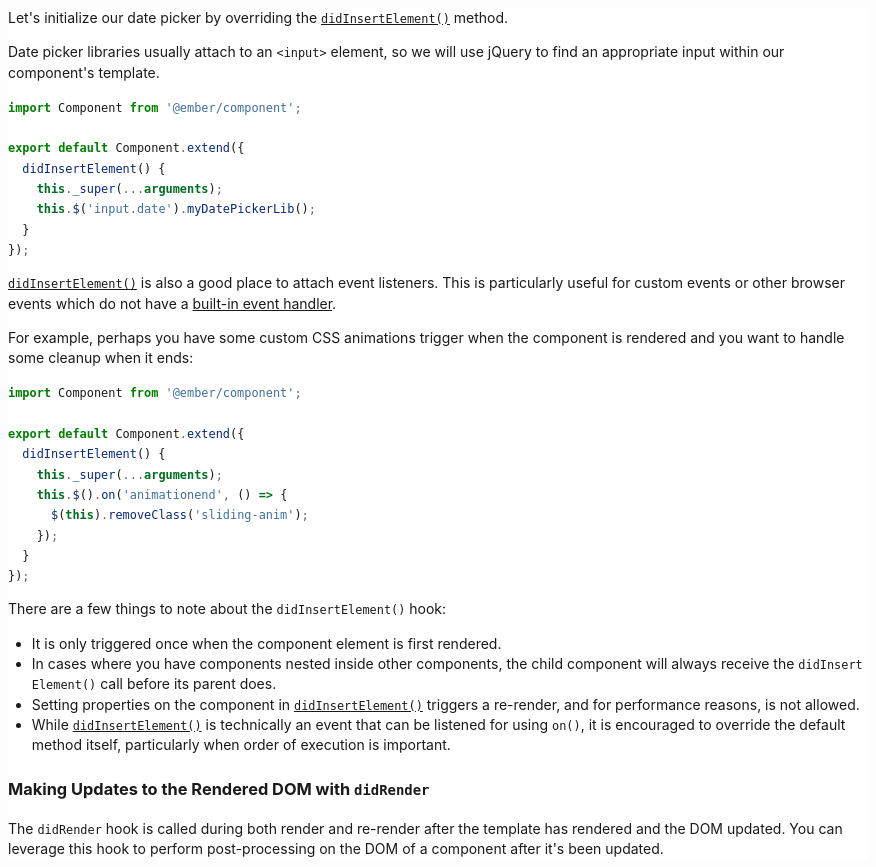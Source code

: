 Let's initialize our date picker by overriding the [`didInsertElement()`][did-insert-element] method.

Date picker libraries usually attach to an `<input>` element, so we will use jQuery to find an appropriate input within our component's template.

```javascript {data-filename=app/components/profile-editor.js}
import Component from '@ember/component';

export default Component.extend({
  didInsertElement() {
    this._super(...arguments);
    this.$('input.date').myDatePickerLib();
  }
});
```

[`didInsertElement()`][did-insert-element] is also a good place to
attach event listeners. This is particularly useful for custom events or
other browser events which do not have a [built-in event
handler](./handling-events/#toc_event-names).

For example, perhaps you have some custom CSS animations trigger when the component
is rendered and you want to handle some cleanup when it ends:

```javascript {data-filename=app/components/profile-editor.js}
import Component from '@ember/component';

export default Component.extend({
  didInsertElement() {
    this._super(...arguments);
    this.$().on('animationend', () => {
      $(this).removeClass('sliding-anim');
    });
  }
});
```

There are a few things to note about the `didInsertElement()` hook:

- It is only triggered once when the component element is first rendered.
- In cases where you have components nested inside other components, the child component will always receive the `didInsertElement()` call before its parent does.
- Setting properties on the component in [`didInsertElement()`][did-insert-element] triggers a re-render, and for performance reasons,
  is not allowed.
- While [`didInsertElement()`][did-insert-element] is technically an event that can be listened for using `on()`, it is encouraged to override the default method itself,
  particularly when order of execution is important.

[did-insert-element]: https://www.emberjs.com/api/ember/release/classes/Component/events/didInsertElement?anchor=didInsertElement
[dollar]: https://www.emberjs.com/api/ember/release/classes/Component/methods/$?anchor=%24

### Making Updates to the Rendered DOM with `didRender`

The `didRender` hook is called during both render and re-render after the template has rendered and the DOM updated.
You can leverage this hook to perform post-processing on the DOM of a component after it's been updated.
